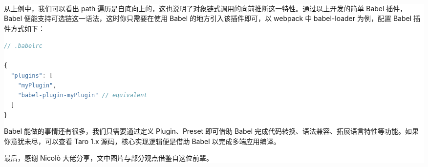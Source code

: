 从上例中，我们可以看出 path 遍历是自底向上的，这也说明了对象链式调用的向前推断这一特性。通过以上开发的简单 Babel 插件，Babel 便能支持可选链这一语法，这时你只需要在使用 Babel 的地方引入该插件即可，以 webpack 中 babel-loader 为例，配置 Babel 插件方式如下：

```js
// .babelrc

{
  "plugins": [
    "myPlugin",
    "babel-plugin-myPlugin" // equivalent
  ]
}
```

Babel 能做的事情还有很多，我们只需要通过定义 Plugin、Preset 即可借助 Babel 完成代码转换、语法兼容、拓展语言特性等功能。如果你意犹未尽，可以查看 Taro 1.x 源码，核心实现逻辑便是借助 Babel 以完成多端应用编译。

最后，感谢 Nicolò 大佬分享，文中图片与部分观点借鉴自这位前辈。
